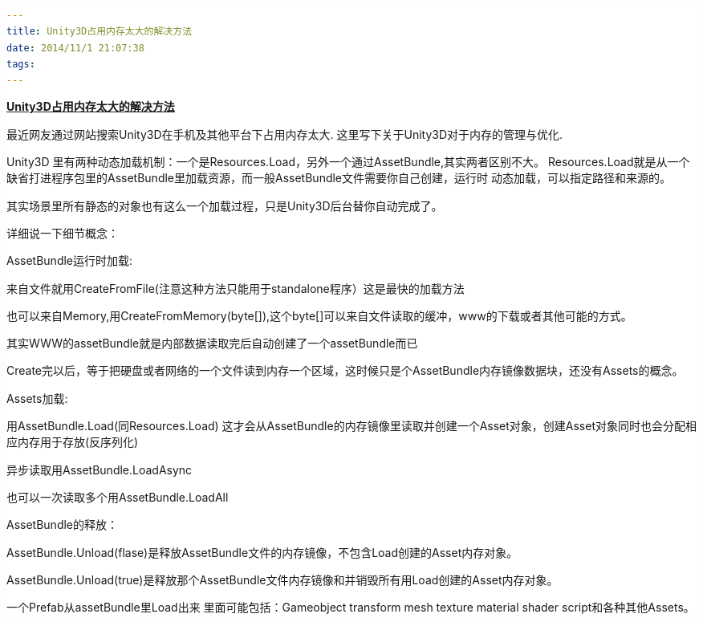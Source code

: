 ```yaml
---
title: Unity3D占用内存太大的解决方法
date: 2014/11/1 21:07:38
tags:
---
```



  


  


**[Unity3D占用内存太大的解决方法](http://www.cnblogs.com/88999660/archive/2013/03/15/2961663.html)**

  


最近网友通过网站搜索Unity3D在手机及其他平台下占用内存太大. 这里写下关于Unity3D对于内存的管理与优化.

  


Unity3D 里有两种动态加载机制：一个是Resources.Load，另外一个通过AssetBundle,其实两者区别不大。 Resources.Load就是从一个缺省打进程序包里的AssetBundle里加载资源，而一般AssetBundle文件需要你自己创建，运行时 动态加载，可以指定路径和来源的。

  


其实场景里所有静态的对象也有这么一个加载过程，只是Unity3D后台替你自动完成了。

  


详细说一下细节概念：

AssetBundle运行时加载:

来自文件就用CreateFromFile(注意这种方法只能用于standalone程序）这是最快的加载方法

也可以来自Memory,用CreateFromMemory(byte[]),这个byte[]可以来自文件读取的缓冲，www的下载或者其他可能的方式。

其实WWW的assetBundle就是内部数据读取完后自动创建了一个assetBundle而已

Create完以后，等于把硬盘或者网络的一个文件读到内存一个区域，这时候只是个AssetBundle内存镜像数据块，还没有Assets的概念。

Assets加载:

用AssetBundle.Load(同Resources.Load) 这才会从AssetBundle的内存镜像里读取并创建一个Asset对象，创建Asset对象同时也会分配相应内存用于存放(反序列化)

异步读取用AssetBundle.LoadAsync

也可以一次读取多个用AssetBundle.LoadAll

AssetBundle的释放：

AssetBundle.Unload(flase)是释放AssetBundle文件的内存镜像，不包含Load创建的Asset内存对象。

AssetBundle.Unload(true)是释放那个AssetBundle文件内存镜像和并销毁所有用Load创建的Asset内存对象。

  


一个Prefab从assetBundle里Load出来 里面可能包括：Gameobject transform mesh texture material shader script和各种其他Assets。
